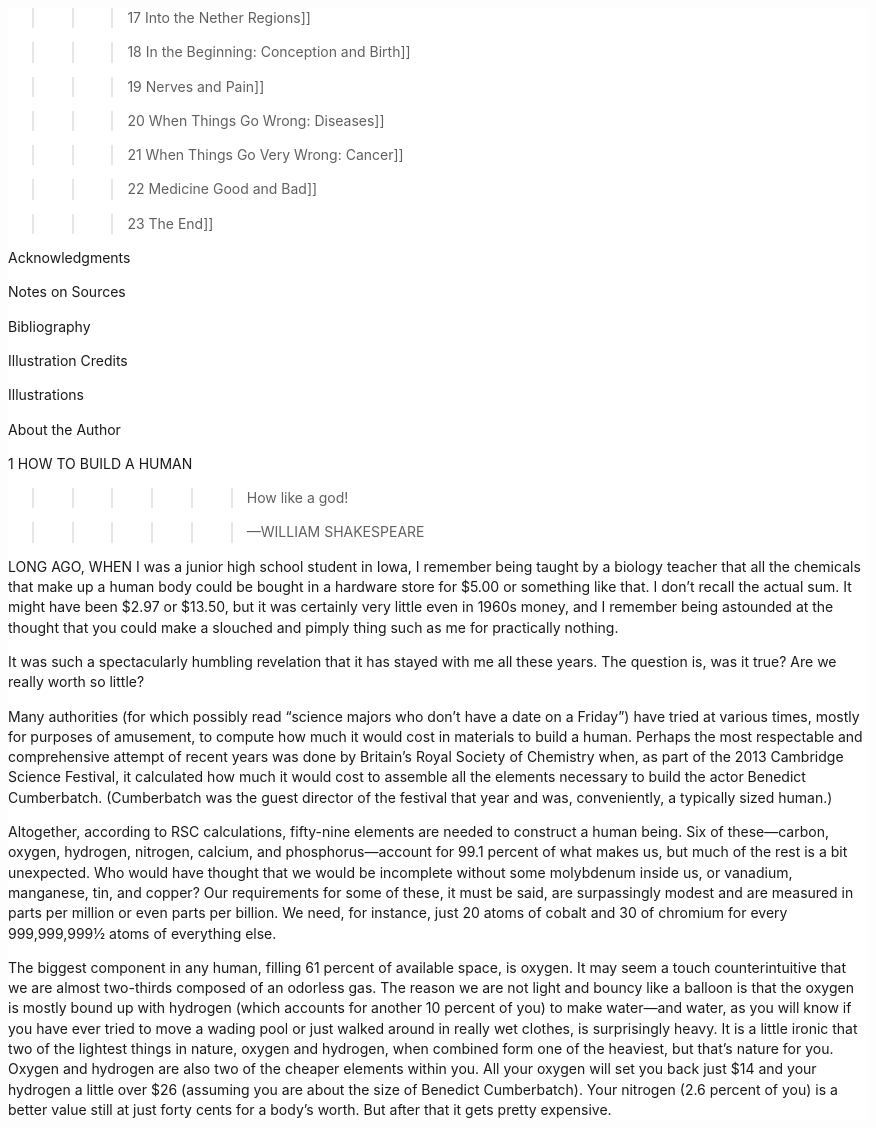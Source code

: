 > > > 17 Into the Nether Regions]]

> > > 18 In the Beginning: Conception and Birth]]

> > > 19 Nerves and Pain]]

> > > 20 When Things Go Wrong: Diseases]]

> > > 21 When Things Go Very Wrong: Cancer]]

> > > 22 Medicine Good and Bad]]

> > > 23 The End]]

Acknowledgments

Notes on Sources

Bibliography

Illustration Credits

Illustrations

About the Author

   

1 HOW TO BUILD A HUMAN

> > > > > > How like a god!

> > > > > > —WILLIAM SHAKESPEARE

LONG AGO, WHEN I was a junior high school student in Iowa, I remember being taught by a biology teacher that all the chemicals that make up a human body could be bought in a hardware store for $5.00 or something like that. I don’t recall the actual sum. It might have been $2.97 or $13.50, but it was certainly very little even in 1960s money, and I remember being astounded at the thought that you could make a slouched and pimply thing such as me for practically nothing.

It was such a spectacularly humbling revelation that it has stayed with me all these years. The question is, was it true? Are we really worth so little?

Many authorities (for which possibly read “science majors who don’t have a date on a Friday”) have tried at various times, mostly for purposes of amusement, to compute how much it would cost in materials to build a human. Perhaps the most respectable and comprehensive attempt of recent years was done by Britain’s Royal Society of Chemistry when, as part of the 2013 Cambridge Science Festival, it calculated how much it would cost to assemble all the elements necessary to build the actor Benedict Cumberbatch. (Cumberbatch was the guest director of the festival that year and was, conveniently, a typically sized human.)

Altogether, according to RSC calculations, fifty-nine elements are needed to construct a human being. Six of these—carbon, oxygen, hydrogen, nitrogen, calcium, and phosphorus—account for 99.1 percent of what makes us, but much of the rest is a bit unexpected. Who would have thought that we would be incomplete without some molybdenum inside us, or vanadium, manganese, tin, and copper? Our requirements for some of these, it must be said, are surpassingly modest and are measured in parts per million or even parts per billion. We need, for instance, just 20 atoms of cobalt and 30 of chromium for every 999,999,999½ atoms of everything else.

The biggest component in any human, filling 61 percent of available space, is oxygen. It may seem a touch counterintuitive that we are almost two-thirds composed of an odorless gas. The reason we are not light and bouncy like a balloon is that the oxygen is mostly bound up with hydrogen (which accounts for another 10 percent of you) to make water—and water, as you will know if you have ever tried to move a wading pool or just walked around in really wet clothes, is surprisingly heavy. It is a little ironic that two of the lightest things in nature, oxygen and hydrogen, when combined form one of the heaviest, but that’s nature for you. Oxygen and hydrogen are also two of the cheaper elements within you. All your oxygen will set you back just $14 and your hydrogen a little over $26 (assuming you are about the size of Benedict Cumberbatch). Your nitrogen (2.6 percent of you) is a better value still at just forty cents for a body’s worth. But after that it gets pretty expensive.
